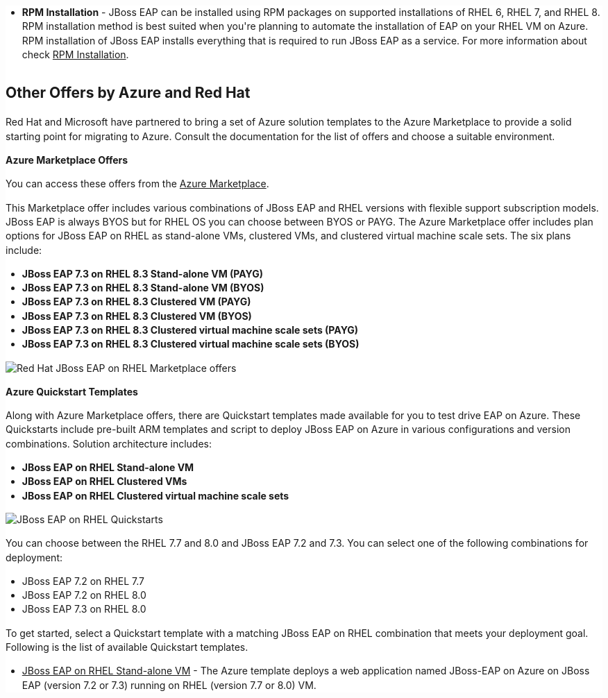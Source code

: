 * **RPM Installation** - JBoss EAP can be installed using RPM packages on supported installations of RHEL 6, RHEL 7, and RHEL 8. RPM installation method is best suited when you're planning to automate the installation of EAP on your RHEL VM on Azure. RPM installation of JBoss EAP installs everything that is required to run JBoss EAP as a service. For more information about check [RPM Installation](https://access.redhat.com/documentation/en/red_hat_jboss_enterprise_application_platform/7.3/html-single/installation_guide/index#rpm_installation).

## Other Offers by Azure and Red Hat

Red Hat and Microsoft have partnered to bring a set of Azure solution templates to the Azure Marketplace to provide a solid starting point for migrating to Azure. Consult the documentation for the list of offers and choose a suitable environment.

**Azure Marketplace Offers**

You can access these offers from the [Azure Marketplace](https://aka.ms/AMP-JBoss-EAP).

This Marketplace offer includes various combinations of JBoss EAP and RHEL versions with flexible support subscription models. JBoss EAP is always BYOS but for RHEL OS you can choose between BYOS or PAYG. The Azure Marketplace offer includes plan options for JBoss EAP on RHEL as stand-alone VMs, clustered VMs, and clustered virtual machine scale sets. The six plans include:

- **JBoss EAP 7.3 on RHEL 8.3 Stand-alone VM (PAYG)**
- **JBoss EAP 7.3 on RHEL 8.3 Stand-alone VM (BYOS)**
- **JBoss EAP 7.3 on RHEL 8.3 Clustered VM (PAYG)**
- **JBoss EAP 7.3 on RHEL 8.3 Clustered VM (BYOS)**
- **JBoss EAP 7.3 on RHEL 8.3 Clustered virtual machine scale sets (PAYG)**
- **JBoss EAP 7.3 on RHEL 8.3 Clustered virtual machine scale sets (BYOS)**

![Red Hat JBoss EAP on RHEL Marketplace offers](https://user-images.githubusercontent.com/39895728/119308907-7901c080-bc22-11eb-9d93-1bd29f265d33.png)

**Azure Quickstart Templates**

Along with Azure Marketplace offers, there are Quickstart templates made available for you to test drive EAP on Azure. These Quickstarts include pre-built ARM templates and script to deploy JBoss EAP on Azure in various configurations and version combinations. Solution architecture includes:

* **JBoss EAP on RHEL Stand-alone VM**
* **JBoss EAP on RHEL Clustered VMs**
* **JBoss EAP on RHEL Clustered virtual machine scale sets** 

![JBoss EAP on RHEL Quickstarts](https://user-images.githubusercontent.com/39895728/119308930-7ef7a180-bc22-11eb-913e-a35a99a5714b.png)

You can choose between the RHEL 7.7 and 8.0 and JBoss EAP 7.2 and 7.3. You can select one of the following combinations for deployment:

- JBoss EAP 7.2 on RHEL 7.7
- JBoss EAP 7.2 on RHEL 8.0
- JBoss EAP 7.3 on RHEL 8.0

To get started, select a Quickstart template with a matching JBoss EAP on RHEL combination that meets your deployment goal. Following is the list of available Quickstart templates.

* [JBoss EAP on RHEL Stand-alone VM](https://azure.microsoft.com/resources/templates/jboss-eap-standalone-rhel/) - The Azure template deploys a web application named JBoss-EAP on Azure on JBoss EAP (version 7.2 or 7.3) running on RHEL (version 7.7 or 8.0) VM.

